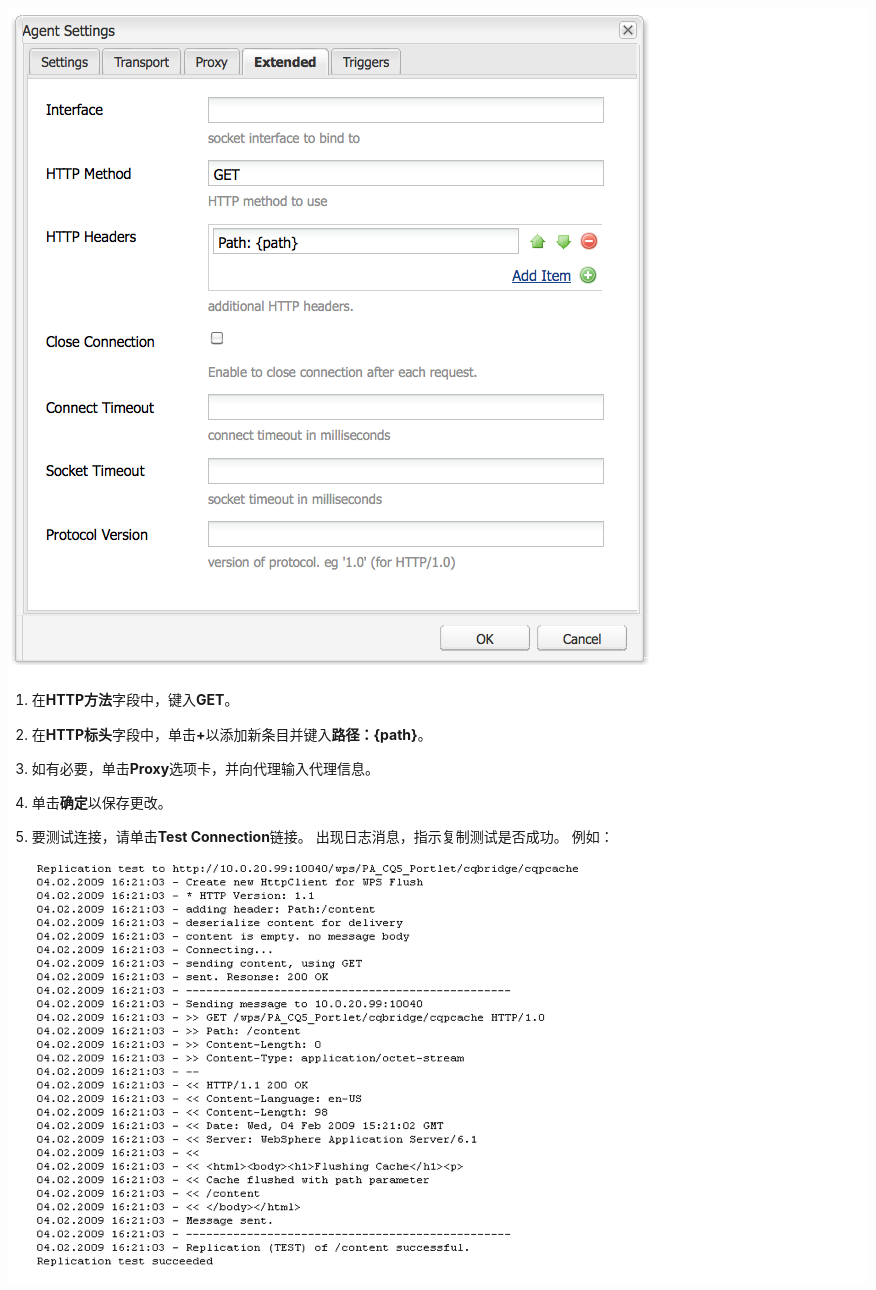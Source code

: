    ![screen_shot_2012-02-15at42515pm](assets/screen_shot_2012-02-15at42515pm.png)

1. 在&#x200B;**HTTP方法**&#x200B;字段中，键入&#x200B;**GET**。
1. 在&#x200B;**HTTP标头**&#x200B;字段中，单击&#x200B;**+**&#x200B;以添加新条目并键入&#x200B;**路径：{path}**。
1. 如有必要，单击&#x200B;**Proxy**&#x200B;选项卡，并向代理输入代理信息。
1. 单击&#x200B;**确定**&#x200B;以保存更改。
1. 要测试连接，请单击&#x200B;**Test Connection**&#x200B;链接。 出现日志消息，指示复制测试是否成功。 例如：

   ![screen_shot_2012-02-15at42639pm](assets/screen_shot_2012-02-15at42639pm.png)

